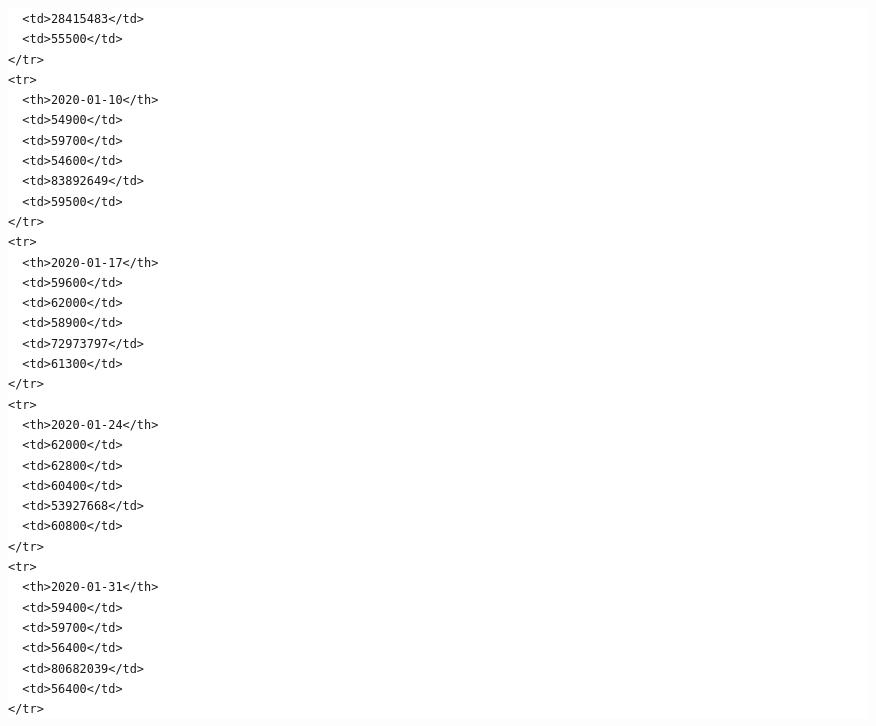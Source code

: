       <td>28415483</td>
      <td>55500</td>
    </tr>
    <tr>
      <th>2020-01-10</th>
      <td>54900</td>
      <td>59700</td>
      <td>54600</td>
      <td>83892649</td>
      <td>59500</td>
    </tr>
    <tr>
      <th>2020-01-17</th>
      <td>59600</td>
      <td>62000</td>
      <td>58900</td>
      <td>72973797</td>
      <td>61300</td>
    </tr>
    <tr>
      <th>2020-01-24</th>
      <td>62000</td>
      <td>62800</td>
      <td>60400</td>
      <td>53927668</td>
      <td>60800</td>
    </tr>
    <tr>
      <th>2020-01-31</th>
      <td>59400</td>
      <td>59700</td>
      <td>56400</td>
      <td>80682039</td>
      <td>56400</td>
    </tr>
  </tbody>
</table>
</div>
      <button class="colab-df-convert" onclick="convertToInteractive('df-c86f0487-f90a-43a6-a2c3-ff06aa8a3cb9')"
              title="Convert this dataframe to an interactive table."
              style="display:none;">

  <svg xmlns="http://www.w3.org/2000/svg" height="24px"viewBox="0 0 24 24"
       width="24px">
    <path d="M0 0h24v24H0V0z" fill="none"/>
    <path d="M18.56 5.44l.94 2.06.94-2.06 2.06-.94-2.06-.94-.94-2.06-.94 2.06-2.06.94zm-11 1L8.5 8.5l.94-2.06 2.06-.94-2.06-.94L8.5 2.5l-.94 2.06-2.06.94zm10 10l.94 2.06.94-2.06 2.06-.94-2.06-.94-.94-2.06-.94 2.06-2.06.94z"/><path d="M17.41 7.96l-1.37-1.37c-.4-.4-.92-.59-1.43-.59-.52 0-1.04.2-1.43.59L10.3 9.45l-7.72 7.72c-.78.78-.78 2.05 0 2.83L4 21.41c.39.39.9.59 1.41.59.51 0 1.02-.2 1.41-.59l7.78-7.78 2.81-2.81c.8-.78.8-2.07 0-2.86zM5.41 20L4 18.59l7.72-7.72 1.47 1.35L5.41 20z"/>
  </svg>
      </button>
